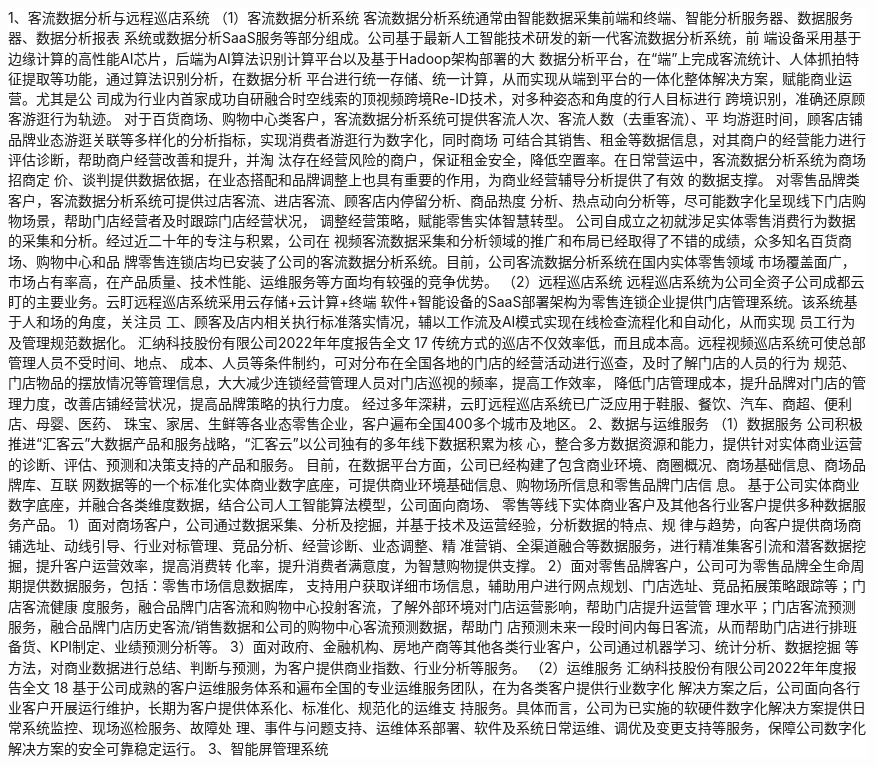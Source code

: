 1、客流数据分析与远程巡店系统
（1）客流数据分析系统
客流数据分析系统通常由智能数据采集前端和终端、智能分析服务器、数据服务器、数据分析报表
系统或数据分析SaaS服务等部分组成。公司基于最新人工智能技术研发的新一代客流数据分析系统，前
端设备采用基于边缘计算的高性能AI芯片，后端为AI算法识别计算平台以及基于Hadoop架构部署的大
数据分析平台，在“端”上完成客流统计、人体抓拍特征提取等功能，通过算法识别分析，在数据分析
平台进行统一存储、统一计算，从而实现从端到平台的一体化整体解决方案，赋能商业运营。尤其是公
司成为行业内首家成功自研融合时空线索的顶视频跨境Re-ID技术，对多种姿态和角度的行人目标进行
跨境识别，准确还原顾客游逛行为轨迹。
对于百货商场、购物中心类客户，客流数据分析系统可提供客流人次、客流人数（去重客流）、平
均游逛时间，顾客店铺品牌业态游逛关联等多样化的分析指标，实现消费者游逛行为数字化，同时商场
可结合其销售、租金等数据信息，对其商户的经营能力进行评估诊断，帮助商户经营改善和提升，并淘
汰存在经营风险的商户，保证租金安全，降低空置率。在日常营运中，客流数据分析系统为商场招商定
价、谈判提供数据依据，在业态搭配和品牌调整上也具有重要的作用，为商业经营辅导分析提供了有效
的数据支撑。
对零售品牌类客户，客流数据分析系统可提供过店客流、进店客流、顾客店内停留分析、商品热度
分析、热点动向分析等，尽可能数字化呈现线下门店购物场景，帮助门店经营者及时跟踪门店经营状况，
调整经营策略，赋能零售实体智慧转型。
公司自成立之初就涉足实体零售消费行为数据的采集和分析。经过近二十年的专注与积累，公司在
视频客流数据采集和分析领域的推广和布局已经取得了不错的成绩，众多知名百货商场、购物中心和品
牌零售连锁店均已安装了公司的客流数据分析系统。目前，公司客流数据分析系统在国内实体零售领域
市场覆盖面广，市场占有率高，在产品质量、技术性能、运维服务等方面均有较强的竞争优势。
（2）远程巡店系统
远程巡店系统为公司全资子公司成都云盯的主要业务。云盯远程巡店系统采用云存储+云计算+终端
软件+智能设备的SaaS部署架构为零售连锁企业提供门店管理系统。该系统基于人和场的角度，关注员
工、顾客及店内相关执行标准落实情况，辅以工作流及AI模式实现在线检查流程化和自动化，从而实现
员工行为及管理规范数据化。
汇纳科技股份有限公司2022年年度报告全文
17
传统方式的巡店不仅效率低，而且成本高。远程视频巡店系统可使总部管理人员不受时间、地点、
成本、人员等条件制约，可对分布在全国各地的门店的经营活动进行巡查，及时了解门店的人员的行为
规范、门店物品的摆放情况等管理信息，大大减少连锁经营管理人员对门店巡视的频率，提高工作效率，
降低门店管理成本，提升品牌对门店的管理力度，改善店铺经营状况，提高品牌策略的执行力度。
经过多年深耕，云盯远程巡店系统已广泛应用于鞋服、餐饮、汽车、商超、便利店、母婴、医药、
珠宝、家居、生鲜等各业态零售企业，客户遍布全国400多个城市及地区。
2、数据与运维服务
（1）数据服务
公司积极推进“汇客云”大数据产品和服务战略，“汇客云”以公司独有的多年线下数据积累为核
心，整合多方数据资源和能力，提供针对实体商业运营的诊断、评估、预测和决策支持的产品和服务。
目前，在数据平台方面，公司已经构建了包含商业环境、商圈概况、商场基础信息、商场品牌库、互联
网数据等的一个标准化实体商业数字底座，可提供商业环境基础信息、购物场所信息和零售品牌门店信
息。
基于公司实体商业数字底座，并融合各类维度数据，结合公司人工智能算法模型，公司面向商场、
零售等线下实体商业客户及其他各行业客户提供多种数据服务产品。
1）面对商场客户，公司通过数据采集、分析及挖掘，并基于技术及运营经验，分析数据的特点、规
律与趋势，向客户提供商场商铺选址、动线引导、行业对标管理、竞品分析、经营诊断、业态调整、精
准营销、全渠道融合等数据服务，进行精准集客引流和潜客数据挖掘，提升客户运营效率，提高消费转
化率，提升消费者满意度，为智慧购物提供支撑。
2）面对零售品牌客户，公司可为零售品牌全生命周期提供数据服务，包括：零售市场信息数据库，
支持用户获取详细市场信息，辅助用户进行网点规划、门店选址、竞品拓展策略跟踪等；门店客流健康
度服务，融合品牌门店客流和购物中心投射客流，了解外部环境对门店运营影响，帮助门店提升运营管
理水平；门店客流预测服务，融合品牌门店历史客流/销售数据和公司的购物中心客流预测数据，帮助门
店预测未来一段时间内每日客流，从而帮助门店进行排班备货、KPI制定、业绩预测分析等。
3）面对政府、金融机构、房地产商等其他各类行业客户，公司通过机器学习、统计分析、数据挖掘
等方法，对商业数据进行总结、判断与预测，为客户提供商业指数、行业分析等服务。
（2）运维服务
汇纳科技股份有限公司2022年年度报告全文
18
基于公司成熟的客户运维服务体系和遍布全国的专业运维服务团队，在为各类客户提供行业数字化
解决方案之后，公司面向各行业客户开展运行维护，长期为客户提供体系化、标准化、规范化的运维支
持服务。具体而言，公司为已实施的软硬件数字化解决方案提供日常系统监控、现场巡检服务、故障处
理、事件与问题支持、运维体系部署、软件及系统日常运维、调优及变更支持等服务，保障公司数字化
解决方案的安全可靠稳定运行。
3、智能屏管理系统